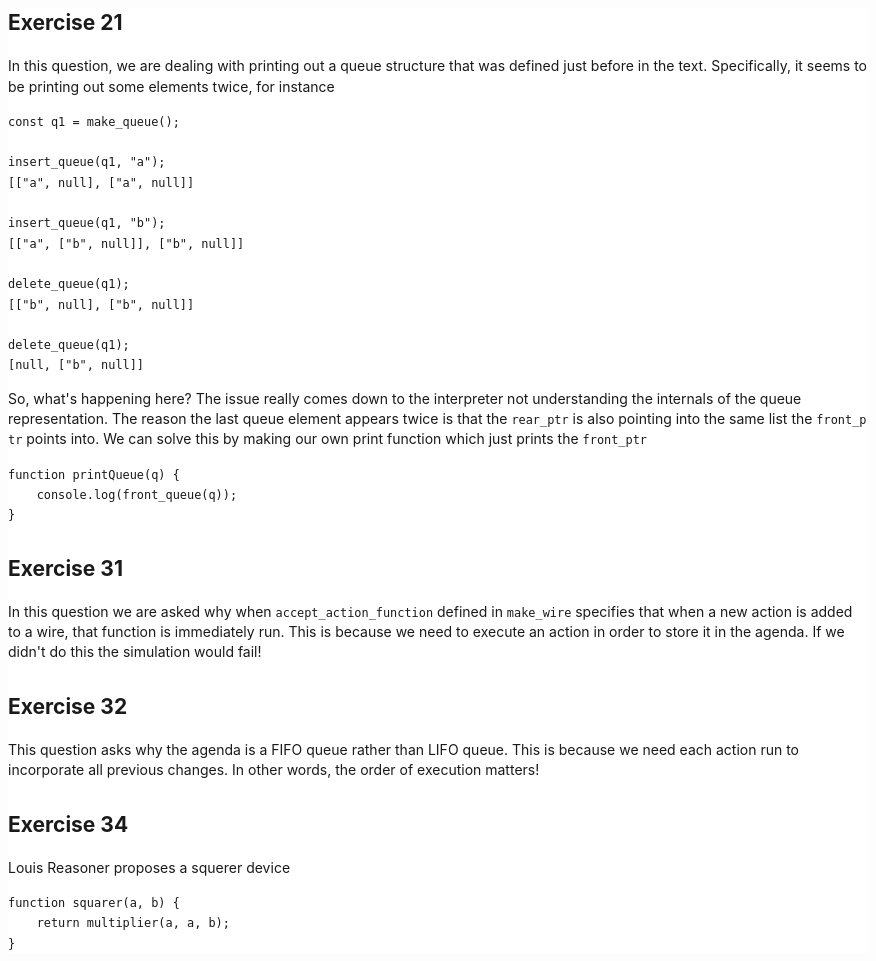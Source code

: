 ## Exercise 21

In this question, we are dealing with printing out a queue structure that was defined just before in the text. Specifically, it seems to be printing out some elements twice, for instance

```
const q1 = make_queue();

insert_queue(q1, "a");
[["a", null], ["a", null]]

insert_queue(q1, "b");
[["a", ["b", null]], ["b", null]]

delete_queue(q1);
[["b", null], ["b", null]]

delete_queue(q1);
[null, ["b", null]]
```

So, what's happening here? The issue really comes down to the interpreter not understanding the internals of the queue representation. The reason the last queue element appears twice is that the `rear_ptr` is also pointing into the same list the `front_ptr` points into. We can solve this by making our own print function which just prints the `front_ptr`

```
function printQueue(q) {
    console.log(front_queue(q));
}
```

## Exercise 31

In this question we are asked why when `accept_action_function` defined in `make_wire` specifies that when a new action is added to a wire, that function is immediately run. This is because we need to execute an action in order to store it in the agenda. If we didn't do this the simulation would fail!

## Exercise 32

This question asks why the agenda is a FIFO queue rather than  LIFO queue. This is because we need each action run to incorporate all previous changes. In other words, the order of execution matters!

## Exercise 34

Louis Reasoner proposes a squerer device

```
function squarer(a, b) {
	return multiplier(a, a, b);
}
```
